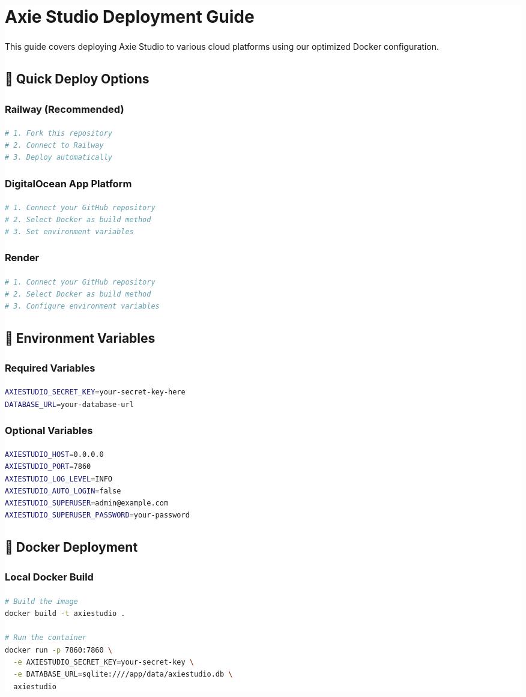 # Axie Studio Deployment Guide

This guide covers deploying Axie Studio to various cloud platforms using our optimized Docker configuration.

## 🚀 Quick Deploy Options

### Railway (Recommended)
```bash
# 1. Fork this repository
# 2. Connect to Railway
# 3. Deploy automatically
```

### DigitalOcean App Platform
```bash
# 1. Connect your GitHub repository
# 2. Select Docker as build method
# 3. Set environment variables
```

### Render
```bash
# 1. Connect your GitHub repository
# 2. Select Docker as build method
# 3. Configure environment variables
```

## 🔧 Environment Variables

### Required Variables
```bash
AXIESTUDIO_SECRET_KEY=your-secret-key-here
DATABASE_URL=your-database-url
```

### Optional Variables
```bash
AXIESTUDIO_HOST=0.0.0.0
AXIESTUDIO_PORT=7860
AXIESTUDIO_LOG_LEVEL=INFO
AXIESTUDIO_AUTO_LOGIN=false
AXIESTUDIO_SUPERUSER=admin@example.com
AXIESTUDIO_SUPERUSER_PASSWORD=your-password
```

## 🐳 Docker Deployment

### Local Docker Build
```bash
# Build the image
docker build -t axiestudio .

# Run the container
docker run -p 7860:7860 \
  -e AXIESTUDIO_SECRET_KEY=your-secret-key \
  -e DATABASE_URL=sqlite:////app/data/axiestudio.db \
  axiestudio
```
